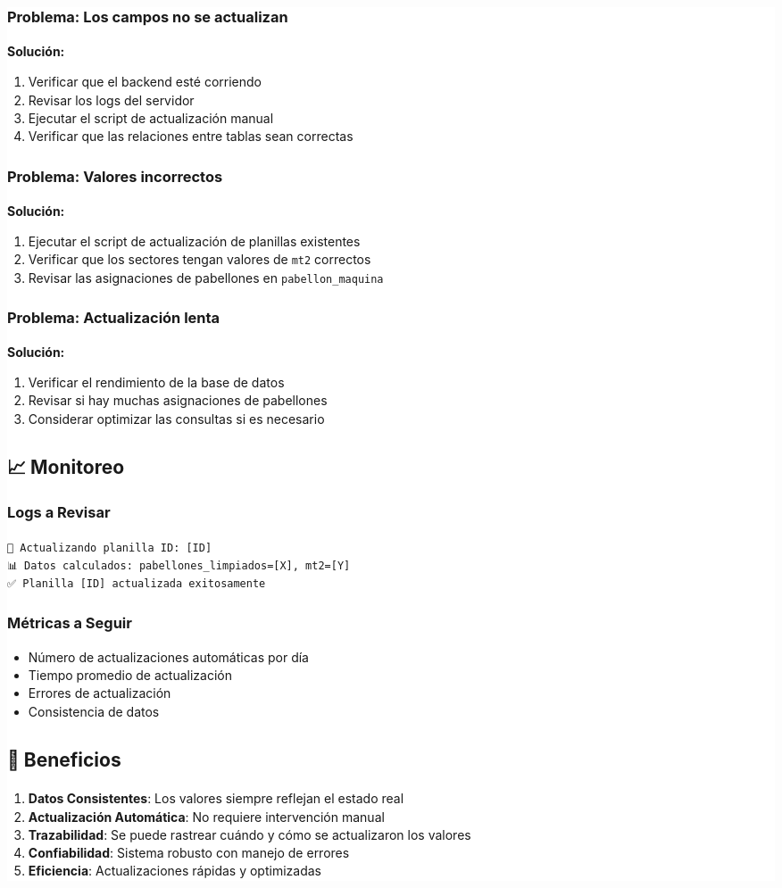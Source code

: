 ### Problema: Los campos no se actualizan
**Solución:**
1. Verificar que el backend esté corriendo
2. Revisar los logs del servidor
3. Ejecutar el script de actualización manual
4. Verificar que las relaciones entre tablas sean correctas

### Problema: Valores incorrectos
**Solución:**
1. Ejecutar el script de actualización de planillas existentes
2. Verificar que los sectores tengan valores de `mt2` correctos
3. Revisar las asignaciones de pabellones en `pabellon_maquina`

### Problema: Actualización lenta
**Solución:**
1. Verificar el rendimiento de la base de datos
2. Revisar si hay muchas asignaciones de pabellones
3. Considerar optimizar las consultas si es necesario

## 📈 Monitoreo

### Logs a Revisar
```
🔄 Actualizando planilla ID: [ID]
📊 Datos calculados: pabellones_limpiados=[X], mt2=[Y]
✅ Planilla [ID] actualizada exitosamente
```

### Métricas a Seguir
- Número de actualizaciones automáticas por día
- Tiempo promedio de actualización
- Errores de actualización
- Consistencia de datos

## 🎉 Beneficios

1. **Datos Consistentes**: Los valores siempre reflejan el estado real
2. **Actualización Automática**: No requiere intervención manual
3. **Trazabilidad**: Se puede rastrear cuándo y cómo se actualizaron los valores
4. **Confiabilidad**: Sistema robusto con manejo de errores
5. **Eficiencia**: Actualizaciones rápidas y optimizadas 